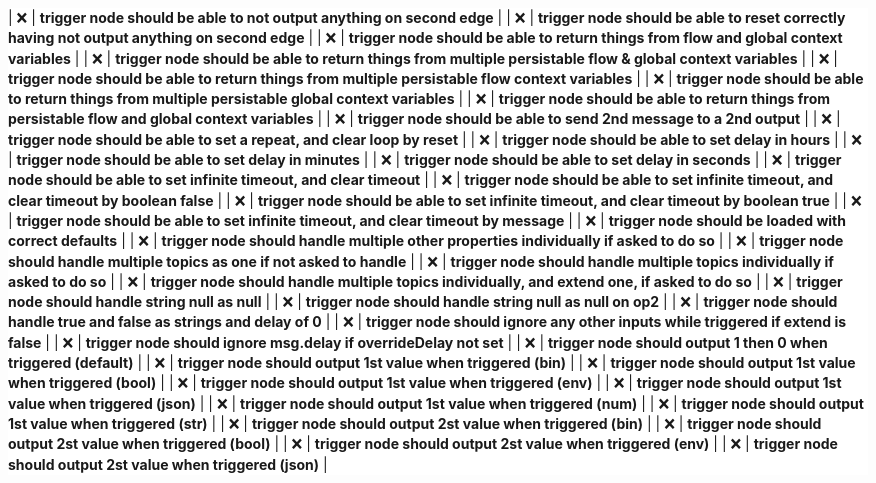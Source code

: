 | :x: | **trigger node should be able to not output anything on second edge** |
| :x: | **trigger node should be able to reset correctly having not output anything on second edge** |
| :x: | **trigger node should be able to return things from flow and global context variables** |
| :x: | **trigger node should be able to return things from multiple persistable flow & global context variables** |
| :x: | **trigger node should be able to return things from multiple persistable flow context variables** |
| :x: | **trigger node should be able to return things from multiple persistable global context variables** |
| :x: | **trigger node should be able to return things from persistable flow and global context variables** |
| :x: | **trigger node should be able to send 2nd message to a 2nd output** |
| :x: | **trigger node should be able to set a repeat, and clear loop by reset** |
| :x: | **trigger node should be able to set delay in hours** |
| :x: | **trigger node should be able to set delay in minutes** |
| :x: | **trigger node should be able to set delay in seconds** |
| :x: | **trigger node should be able to set infinite timeout, and clear timeout** |
| :x: | **trigger node should be able to set infinite timeout, and clear timeout by boolean false** |
| :x: | **trigger node should be able to set infinite timeout, and clear timeout by boolean true** |
| :x: | **trigger node should be able to set infinite timeout, and clear timeout by message** |
| :x: | **trigger node should be loaded with correct defaults** |
| :x: | **trigger node should handle multiple other properties individually if asked to do so** |
| :x: | **trigger node should handle multiple topics as one if not asked to handle** |
| :x: | **trigger node should handle multiple topics individually if asked to do so** |
| :x: | **trigger node should handle multiple topics individually, and extend one, if asked to do so** |
| :x: | **trigger node should handle string null as null** |
| :x: | **trigger node should handle string null as null on op2** |
| :x: | **trigger node should handle true and false as strings and delay of 0** |
| :x: | **trigger node should ignore any other inputs while triggered if extend is false** |
| :x: | **trigger node should ignore msg.delay if overrideDelay not set** |
| :x: | **trigger node should output 1 then 0 when triggered (default)** |
| :x: | **trigger node should output 1st value when triggered (bin)** |
| :x: | **trigger node should output 1st value when triggered (bool)** |
| :x: | **trigger node should output 1st value when triggered (env)** |
| :x: | **trigger node should output 1st value when triggered (json)** |
| :x: | **trigger node should output 1st value when triggered (num)** |
| :x: | **trigger node should output 1st value when triggered (str)** |
| :x: | **trigger node should output 2st value when triggered (bin)** |
| :x: | **trigger node should output 2st value when triggered (bool)** |
| :x: | **trigger node should output 2st value when triggered (env)** |
| :x: | **trigger node should output 2st value when triggered (json)** |